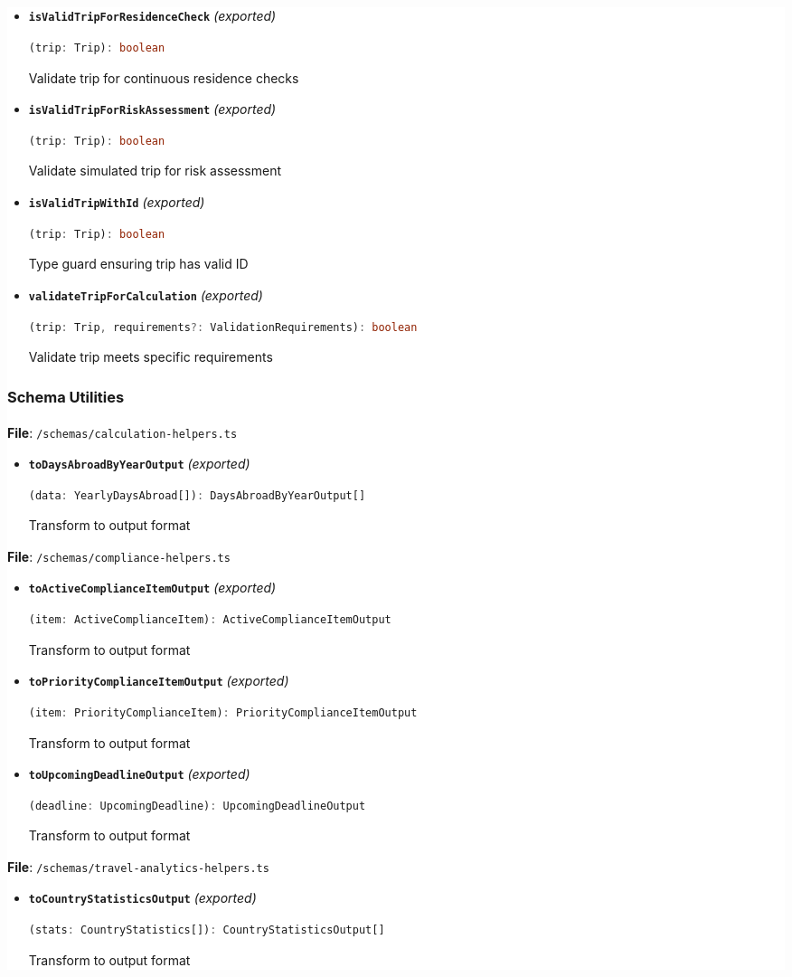 - **`isValidTripForResidenceCheck`** *(exported)*
  ```typescript
  (trip: Trip): boolean
  ```
  Validate trip for continuous residence checks

- **`isValidTripForRiskAssessment`** *(exported)*
  ```typescript
  (trip: Trip): boolean
  ```
  Validate simulated trip for risk assessment

- **`isValidTripWithId`** *(exported)*
  ```typescript
  (trip: Trip): boolean
  ```
  Type guard ensuring trip has valid ID

- **`validateTripForCalculation`** *(exported)*
  ```typescript
  (trip: Trip, requirements?: ValidationRequirements): boolean
  ```
  Validate trip meets specific requirements

### Schema Utilities

**File**: `/schemas/calculation-helpers.ts`

- **`toDaysAbroadByYearOutput`** *(exported)*
  ```typescript
  (data: YearlyDaysAbroad[]): DaysAbroadByYearOutput[]
  ```
  Transform to output format

**File**: `/schemas/compliance-helpers.ts`

- **`toActiveComplianceItemOutput`** *(exported)*
  ```typescript
  (item: ActiveComplianceItem): ActiveComplianceItemOutput
  ```
  Transform to output format

- **`toPriorityComplianceItemOutput`** *(exported)*
  ```typescript
  (item: PriorityComplianceItem): PriorityComplianceItemOutput
  ```
  Transform to output format

- **`toUpcomingDeadlineOutput`** *(exported)*
  ```typescript
  (deadline: UpcomingDeadline): UpcomingDeadlineOutput
  ```
  Transform to output format

**File**: `/schemas/travel-analytics-helpers.ts`

- **`toCountryStatisticsOutput`** *(exported)*
  ```typescript
  (stats: CountryStatistics[]): CountryStatisticsOutput[]
  ```
  Transform to output format
